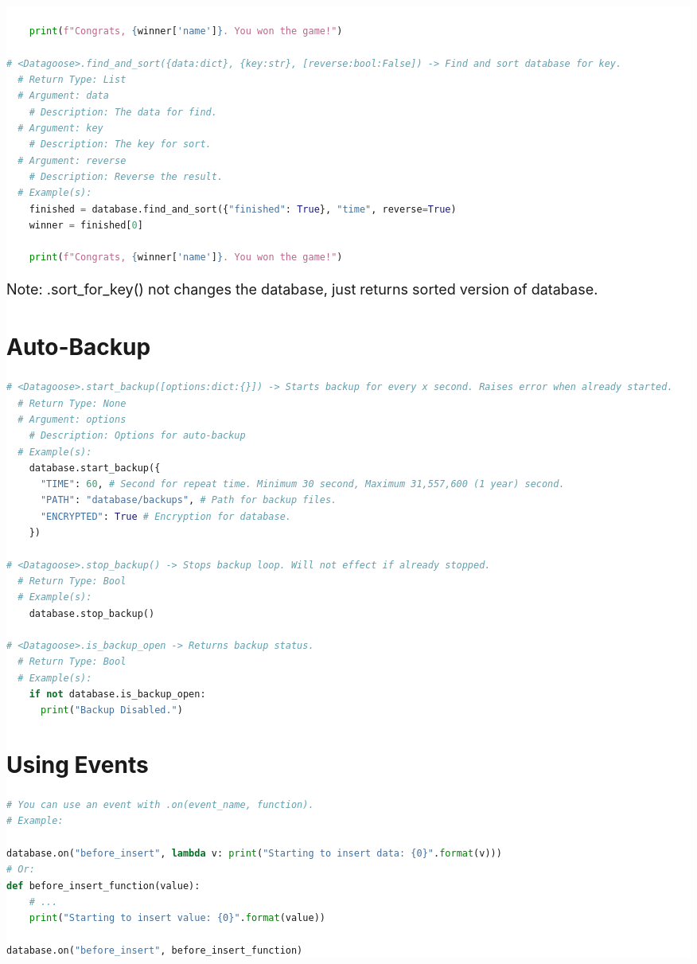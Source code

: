 ```py

    print(f"Congrats, {winner['name']}. You won the game!")

# <Datagoose>.find_and_sort({data:dict}, {key:str}, [reverse:bool:False]) -> Find and sort database for key.
  # Return Type: List
  # Argument: data
    # Description: The data for find.
  # Argument: key
    # Description: The key for sort.
  # Argument: reverse
    # Description: Reverse the result.
  # Example(s):
    finished = database.find_and_sort({"finished": True}, "time", reverse=True)
    winner = finished[0]

    print(f"Congrats, {winner['name']}. You won the game!")
```

<p style="font-size: 18px;">Note: .sort_for_key() not changes the database, just returns sorted version of database.</p>

# Auto-Backup
```py
# <Datagoose>.start_backup([options:dict:{}]) -> Starts backup for every x second. Raises error when already started.
  # Return Type: None
  # Argument: options
    # Description: Options for auto-backup
  # Example(s):
    database.start_backup({
      "TIME": 60, # Second for repeat time. Minimum 30 second, Maximum 31,557,600 (1 year) second.
      "PATH": "database/backups", # Path for backup files.
      "ENCRYPTED": True # Encryption for database.
    })

# <Datagoose>.stop_backup() -> Stops backup loop. Will not effect if already stopped.
  # Return Type: Bool
  # Example(s):
    database.stop_backup()

# <Datagoose>.is_backup_open -> Returns backup status.
  # Return Type: Bool
  # Example(s):
    if not database.is_backup_open:
      print("Backup Disabled.")
```
# Using Events
```py
# You can use an event with .on(event_name, function).
# Example:

database.on("before_insert", lambda v: print("Starting to insert data: {0}".format(v)))
# Or:
def before_insert_function(value):
    # ...
    print("Starting to insert value: {0}".format(value))

database.on("before_insert", before_insert_function)
```